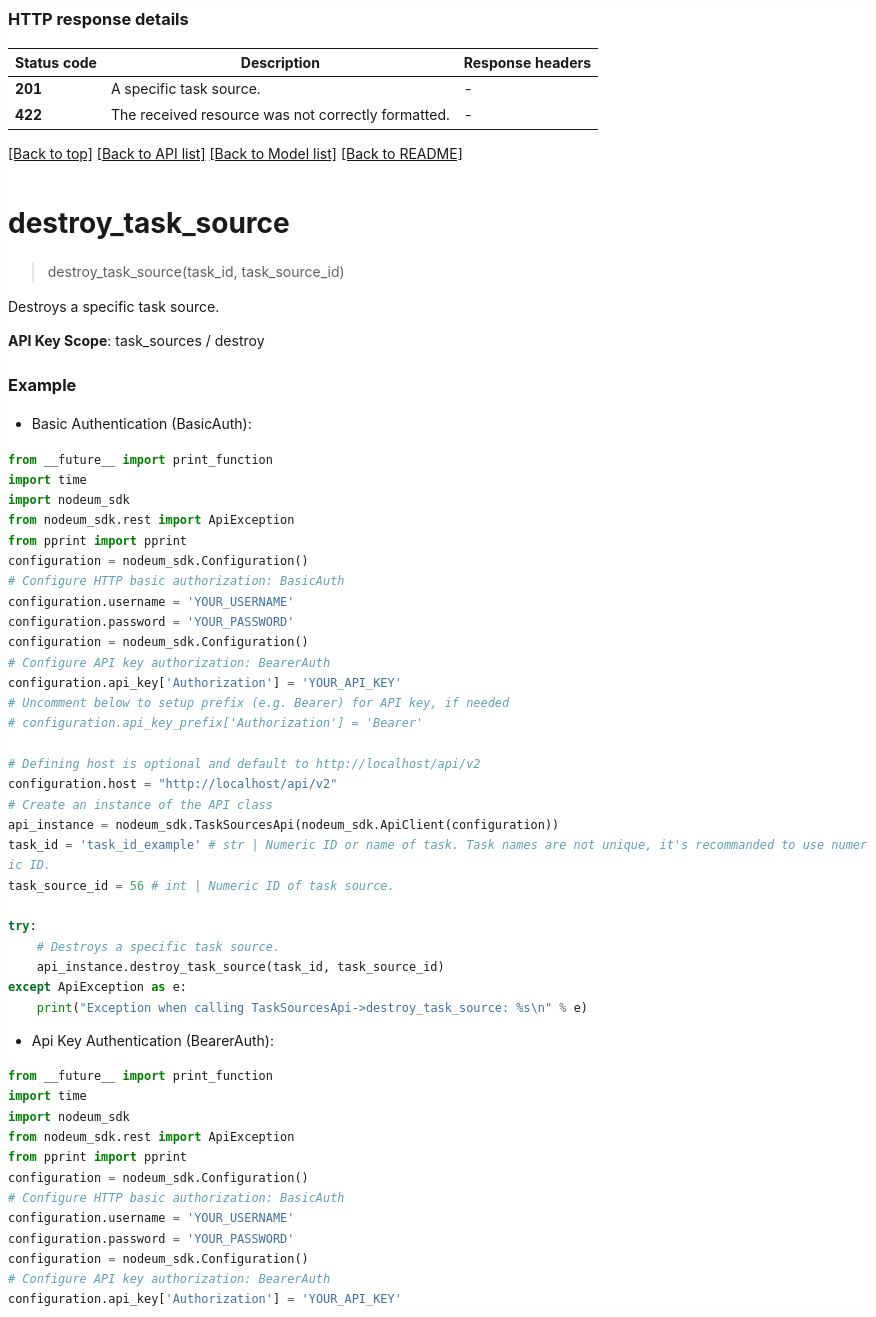 ### HTTP response details
| Status code | Description | Response headers |
|-------------|-------------|------------------|
**201** | A specific task source. |  -  |
**422** | The received resource was not correctly formatted. |  -  |

[[Back to top]](#) [[Back to API list]](../README.md#documentation-for-api-endpoints) [[Back to Model list]](../README.md#documentation-for-models) [[Back to README]](../README.md)

# **destroy_task_source**
> destroy_task_source(task_id, task_source_id)

Destroys a specific task source.

**API Key Scope**: task_sources / destroy

### Example

* Basic Authentication (BasicAuth):
```python
from __future__ import print_function
import time
import nodeum_sdk
from nodeum_sdk.rest import ApiException
from pprint import pprint
configuration = nodeum_sdk.Configuration()
# Configure HTTP basic authorization: BasicAuth
configuration.username = 'YOUR_USERNAME'
configuration.password = 'YOUR_PASSWORD'
configuration = nodeum_sdk.Configuration()
# Configure API key authorization: BearerAuth
configuration.api_key['Authorization'] = 'YOUR_API_KEY'
# Uncomment below to setup prefix (e.g. Bearer) for API key, if needed
# configuration.api_key_prefix['Authorization'] = 'Bearer'

# Defining host is optional and default to http://localhost/api/v2
configuration.host = "http://localhost/api/v2"
# Create an instance of the API class
api_instance = nodeum_sdk.TaskSourcesApi(nodeum_sdk.ApiClient(configuration))
task_id = 'task_id_example' # str | Numeric ID or name of task. Task names are not unique, it's recommanded to use numeric ID.
task_source_id = 56 # int | Numeric ID of task source.

try:
    # Destroys a specific task source.
    api_instance.destroy_task_source(task_id, task_source_id)
except ApiException as e:
    print("Exception when calling TaskSourcesApi->destroy_task_source: %s\n" % e)
```

* Api Key Authentication (BearerAuth):
```python
from __future__ import print_function
import time
import nodeum_sdk
from nodeum_sdk.rest import ApiException
from pprint import pprint
configuration = nodeum_sdk.Configuration()
# Configure HTTP basic authorization: BasicAuth
configuration.username = 'YOUR_USERNAME'
configuration.password = 'YOUR_PASSWORD'
configuration = nodeum_sdk.Configuration()
# Configure API key authorization: BearerAuth
configuration.api_key['Authorization'] = 'YOUR_API_KEY'
```